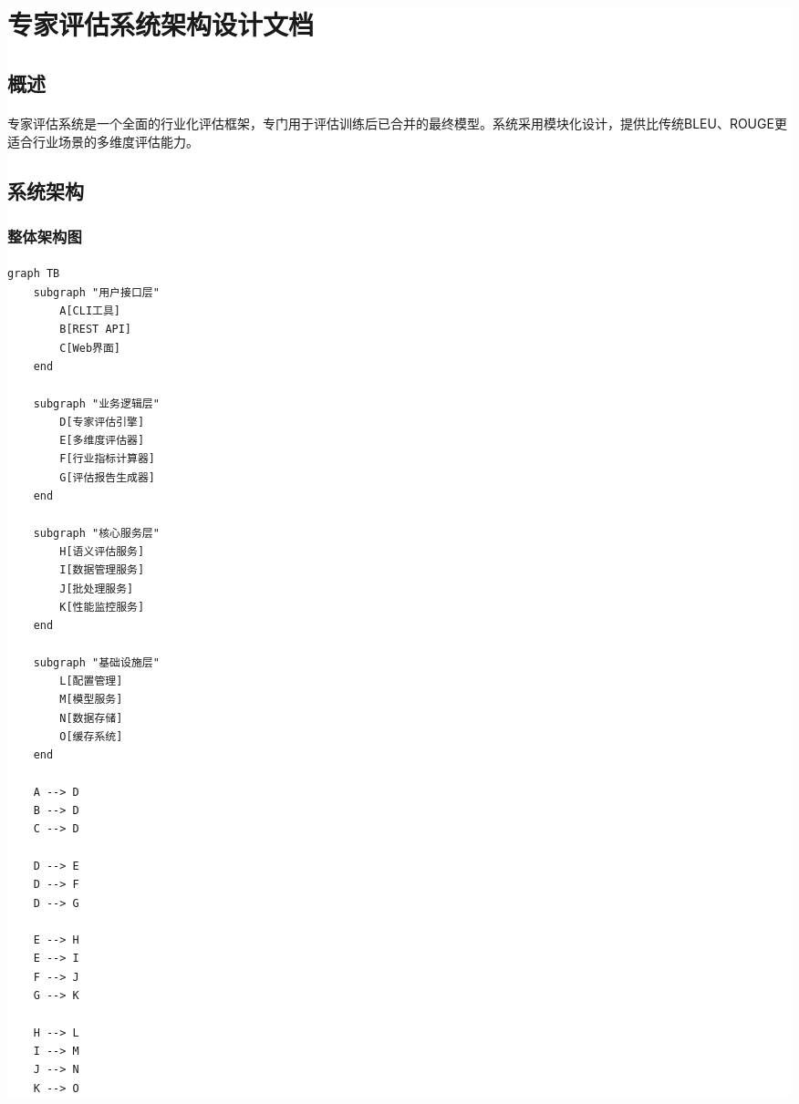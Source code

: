 # 专家评估系统架构设计文档

## 概述

专家评估系统是一个全面的行业化评估框架，专门用于评估训练后已合并的最终模型。系统采用模块化设计，提供比传统BLEU、ROUGE更适合行业场景的多维度评估能力。

## 系统架构

### 整体架构图

```mermaid
graph TB
    subgraph "用户接口层"
        A[CLI工具] 
        B[REST API]
        C[Web界面]
    end
    
    subgraph "业务逻辑层"
        D[专家评估引擎]
        E[多维度评估器]
        F[行业指标计算器]
        G[评估报告生成器]
    end
    
    subgraph "核心服务层"
        H[语义评估服务]
        I[数据管理服务]
        J[批处理服务]
        K[性能监控服务]
    end
    
    subgraph "基础设施层"
        L[配置管理]
        M[模型服务]
        N[数据存储]
        O[缓存系统]
    end
    
    A --> D
    B --> D
    C --> D
    
    D --> E
    D --> F
    D --> G
    
    E --> H
    E --> I
    F --> J
    G --> K
    
    H --> L
    I --> M
    J --> N
    K --> O
```
